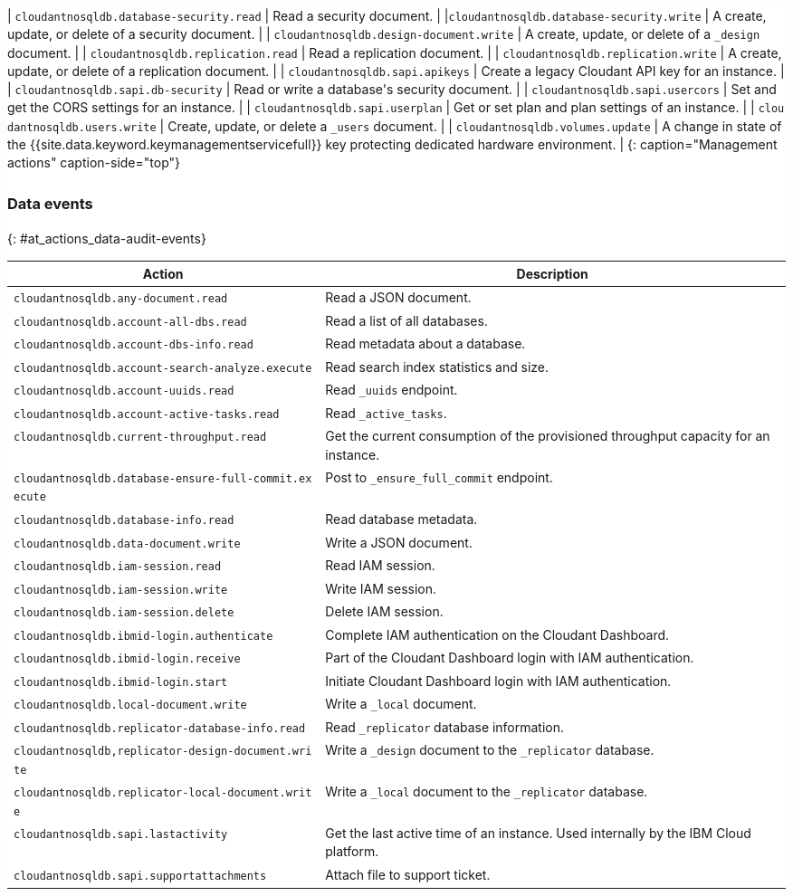 | `cloudantnosqldb.database-security.read` | Read a security document. |
|`cloudantnosqldb.database-security.write` | A create, update, or delete of a security document. |
| `cloudantnosqldb.design-document.write` | A create, update, or delete of a `_design` document. |
| `cloudantnosqldb.replication.read` | Read a replication document. |
| `cloudantnosqldb.replication.write` | A create, update, or delete of a replication document. |
| `cloudantnosqldb.sapi.apikeys` | Create a legacy Cloudant API key for an instance. |
| `cloudantnosqldb.sapi.db-security` | Read or write a database's security document. |
| `cloudantnosqldb.sapi.usercors` | Set and get the CORS settings for an instance. |
| `cloudantnosqldb.sapi.userplan` | Get or set plan and plan settings of an instance. |
| `cloudantnosqldb.users.write` | Create, update, or delete a `_users` document. |
| `cloudantnosqldb.volumes.update` | A change in state of the {{site.data.keyword.keymanagementservicefull}} key protecting dedicated hardware environment. |
{: caption="Management actions" caption-side="top"}

### Data events
{: #at_actions_data-audit-events}

| Action | Description |
|-------|------------|
| `cloudantnosqldb.any-document.read` | Read a JSON document. |
| `cloudantnosqldb.account-all-dbs.read` | Read a list of all databases. |
| `cloudantnosqldb.account-dbs-info.read` | Read metadata about a database. |
| `cloudantnosqldb.account-search-analyze.execute` | Read search index statistics and size. |
| `cloudantnosqldb.account-uuids.read` | Read `_uuids` endpoint. |
| `cloudantnosqldb.account-active-tasks.read` | Read `_active_tasks`. |
| `cloudantnosqldb.current-throughput.read` | Get the current consumption of the provisioned throughput capacity for an instance. |
| `cloudantnosqldb.database-ensure-full-commit.execute` | Post to `_ensure_full_commit` endpoint. |
| `cloudantnosqldb.database-info.read` | Read database metadata. |
| `cloudantnosqldb.data-document.write` | Write a JSON document. |
| `cloudantnosqldb.iam-session.read` | Read IAM session. |
| `cloudantnosqldb.iam-session.write` | Write IAM session. |
| `cloudantnosqldb.iam-session.delete` | Delete IAM session. |
| `cloudantnosqldb.ibmid-login.authenticate` | Complete IAM authentication on the Cloudant Dashboard. |
| `cloudantnosqldb.ibmid-login.receive` | Part of the Cloudant Dashboard login with IAM authentication. |
| `cloudantnosqldb.ibmid-login.start` | Initiate Cloudant Dashboard login with IAM authentication. |
| `cloudantnosqldb.local-document.write` | Write a `_local` document. |
| `cloudantnosqldb.replicator-database-info.read` | Read `_replicator` database information.|
| `cloudantnosqldb,replicator-design-document.write` | Write a `_design` document to the `_replicator` database. |
| `cloudantnosqldb.replicator-local-document.write` | Write a `_local` document to the `_replicator` database. |
| `cloudantnosqldb.sapi.lastactivity` | Get the last active time of an instance. Used internally by the IBM Cloud platform. |
| `cloudantnosqldb.sapi.supportattachments` | Attach file to support ticket. |
